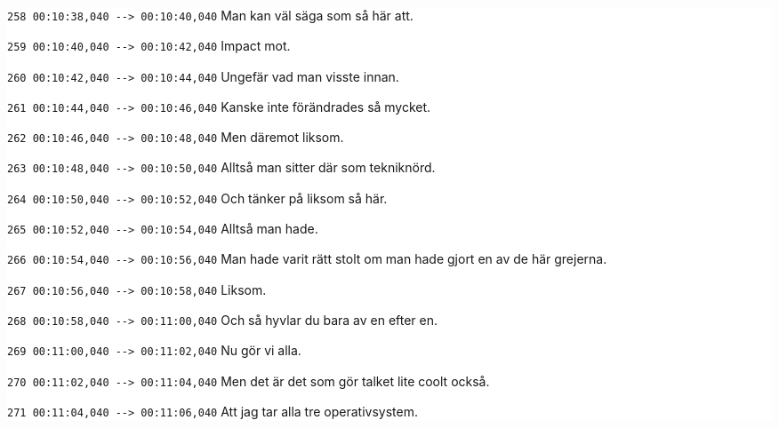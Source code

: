 

`258 00:10:38,040 --> 00:10:40,040`
Man kan väl säga som så här att.



`259 00:10:40,040 --> 00:10:42,040`
Impact mot.



`260 00:10:42,040 --> 00:10:44,040`
Ungefär vad man visste innan.



`261 00:10:44,040 --> 00:10:46,040`
Kanske inte förändrades så mycket.



`262 00:10:46,040 --> 00:10:48,040`
Men däremot liksom.



`263 00:10:48,040 --> 00:10:50,040`
Alltså man sitter där som tekniknörd.



`264 00:10:50,040 --> 00:10:52,040`
Och tänker på liksom så här.



`265 00:10:52,040 --> 00:10:54,040`
Alltså man hade.



`266 00:10:54,040 --> 00:10:56,040`
Man hade varit rätt stolt om man hade gjort en av de här grejerna.



`267 00:10:56,040 --> 00:10:58,040`
Liksom.



`268 00:10:58,040 --> 00:11:00,040`
Och så hyvlar du bara av en efter en.



`269 00:11:00,040 --> 00:11:02,040`
Nu gör vi alla.



`270 00:11:02,040 --> 00:11:04,040`
Men det är det som gör talket lite coolt också.



`271 00:11:04,040 --> 00:11:06,040`
Att jag tar alla tre operativsystem.
